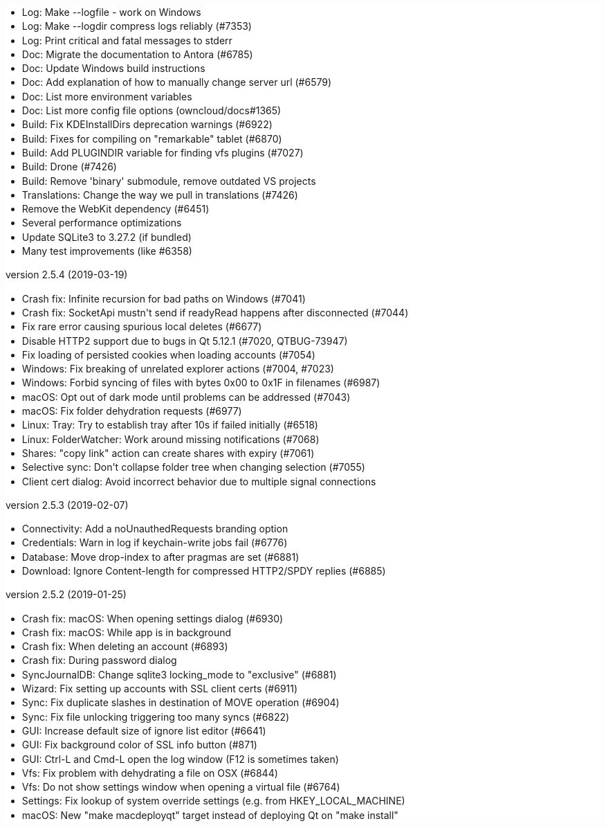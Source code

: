* Log: Make --logfile - work on Windows
* Log: Make --logdir compress logs reliably (#7353)
* Log: Print critical and fatal messages to stderr
* Doc: Migrate the documentation to Antora (#6785)
* Doc: Update Windows build instructions
* Doc: Add explanation of how to manually change server url (#6579)
* Doc: List more environment variables
* Doc: List more config file options (owncloud/docs#1365)
* Build: Fix KDEInstallDirs deprecation warnings (#6922)
* Build: Fixes for compiling on "remarkable" tablet (#6870)
* Build: Add PLUGINDIR variable for finding vfs plugins (#7027)
* Build: Drone (#7426)
* Build: Remove 'binary' submodule, remove outdated VS projects
* Translations: Change the way we pull in translations  (#7426)
* Remove the WebKit dependency (#6451)
* Several performance optimizations
* Update SQLite3 to 3.27.2 (if bundled)
* Many test improvements (like #6358)

version 2.5.4 (2019-03-19)
* Crash fix: Infinite recursion for bad paths on Windows (#7041)
* Crash fix: SocketApi mustn't send if readyRead happens after disconnected (#7044)
* Fix rare error causing spurious local deletes (#6677)
* Disable HTTP2 support due to bugs in Qt 5.12.1 (#7020, QTBUG-73947)
* Fix loading of persisted cookies when loading accounts (#7054)
* Windows: Fix breaking of unrelated explorer actions (#7004, #7023)
* Windows: Forbid syncing of files with bytes 0x00 to 0x1F in filenames (#6987)
* macOS: Opt out of dark mode until problems can be addressed (#7043)
* macOS: Fix folder dehydration requests (#6977)
* Linux: Tray: Try to establish tray after 10s if failed initially (#6518)
* Linux: FolderWatcher: Work around missing notifications (#7068)
* Shares: "copy link" action can create shares with expiry (#7061)
* Selective sync: Don't collapse folder tree when changing selection (#7055)
* Client cert dialog: Avoid incorrect behavior due to multiple signal connections

version 2.5.3 (2019-02-07)
* Connectivity: Add a noUnauthedRequests branding option
* Credentials: Warn in log if keychain-write jobs fail (#6776)
* Database: Move drop-index to after pragmas are set (#6881)
* Download: Ignore Content-length for compressed HTTP2/SPDY replies (#6885)

version 2.5.2 (2019-01-25)
* Crash fix: macOS: When opening settings dialog (#6930)
* Crash fix: macOS: While app is in background
* Crash fix: When deleting an account (#6893)
* Crash fix: During password dialog
* SyncJournalDB: Change sqlite3 locking_mode to "exclusive" (#6881)
* Wizard: Fix setting up accounts with SSL client certs (#6911)
* Sync: Fix duplicate slashes in destination of MOVE operation (#6904)
* Sync: Fix file unlocking triggering too many syncs (#6822)
* GUI: Increase default size of ignore list editor (#6641)
* GUI: Fix background color of SSL info button (#871)
* GUI: Ctrl-L and Cmd-L open the log window (F12 is sometimes taken)
* Vfs: Fix problem with dehydrating a file on OSX (#6844)
* Vfs: Do not show settings window when opening a virtual file (#6764)
* Settings: Fix lookup of system override settings (e.g. from HKEY_LOCAL_MACHINE)
* macOS: New "make macdeployqt" target instead of deploying Qt on "make install"
